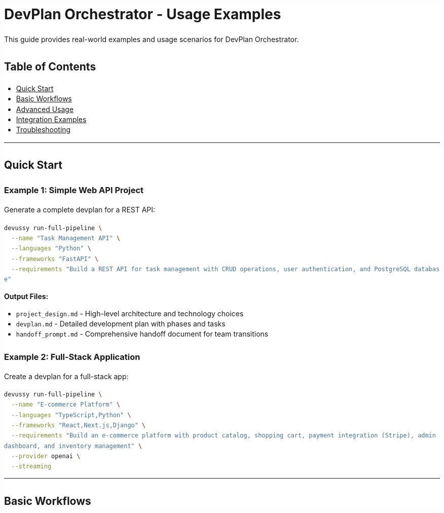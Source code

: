 # DevPlan Orchestrator - Usage Examples

This guide provides real-world examples and usage scenarios for DevPlan Orchestrator.

## Table of Contents

- [Quick Start](#quick-start)
- [Basic Workflows](#basic-workflows)
- [Advanced Usage](#advanced-usage)
- [Integration Examples](#integration-examples)
- [Troubleshooting](#troubleshooting)

---

## Quick Start

### Example 1: Simple Web API Project

Generate a complete devplan for a REST API:

```bash
devussy run-full-pipeline \
  --name "Task Management API" \
  --languages "Python" \
  --frameworks "FastAPI" \
  --requirements "Build a REST API for task management with CRUD operations, user authentication, and PostgreSQL database"
```

**Output Files:**
- `project_design.md` - High-level architecture and technology choices
- `devplan.md` - Detailed development plan with phases and tasks
- `handoff_prompt.md` - Comprehensive handoff document for team transitions

### Example 2: Full-Stack Application

Create a devplan for a full-stack app:

```bash
devussy run-full-pipeline \
  --name "E-commerce Platform" \
  --languages "TypeScript,Python" \
  --frameworks "React,Next.js,Django" \
  --requirements "Build an e-commerce platform with product catalog, shopping cart, payment integration (Stripe), admin dashboard, and inventory management" \
  --provider openai \
  --streaming
```

---

## Basic Workflows
